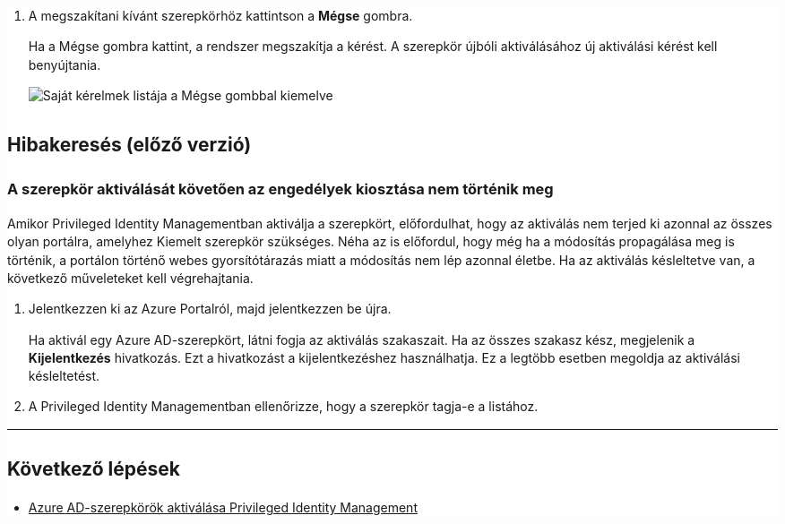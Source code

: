 1. A megszakítani kívánt szerepkörhöz kattintson a **Mégse** gombra.

    Ha a Mégse gombra kattint, a rendszer megszakítja a kérést. A szerepkör újbóli aktiválásához új aktiválási kérést kell benyújtania.

   ![Saját kérelmek listája a Mégse gombbal kiemelve](./media/pim-how-to-activate-role/directory-role-cancel.png)

## <a name="troubleshoot-previous-version"></a>Hibakeresés (előző verzió)

### <a name="permissions-are-not-granted-after-activating-a-role"></a>A szerepkör aktiválását követően az engedélyek kiosztása nem történik meg

Amikor Privileged Identity Managementban aktiválja a szerepkört, előfordulhat, hogy az aktiválás nem terjed ki azonnal az összes olyan portálra, amelyhez Kiemelt szerepkör szükséges. Néha az is előfordul, hogy még ha a módosítás propagálása meg is történik, a portálon történő webes gyorsítótárazás miatt a módosítás nem lép azonnal életbe. Ha az aktiválás késleltetve van, a következő műveleteket kell végrehajtania.

1. Jelentkezzen ki az Azure Portalról, majd jelentkezzen be újra.

    Ha aktivál egy Azure AD-szerepkört, látni fogja az aktiválás szakaszait. Ha az összes szakasz kész, megjelenik a **Kijelentkezés** hivatkozás. Ezt a hivatkozást a kijelentkezéshez használhatja. Ez a legtöbb esetben megoldja az aktiválási késleltetést.

1. A Privileged Identity Managementban ellenőrizze, hogy a szerepkör tagja-e a listához.

 ---

## <a name="next-steps"></a>Következő lépések

- [Azure AD-szerepkörök aktiválása Privileged Identity Management](pim-how-to-activate-role.md)
